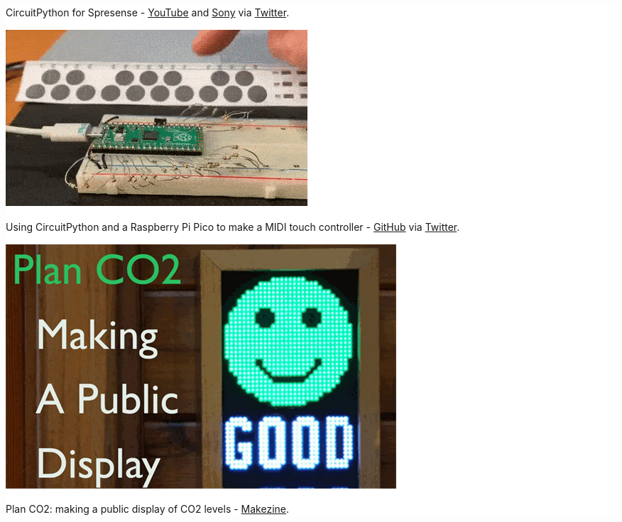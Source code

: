 CircuitPython for Spresense - [YouTube](https://youtu.be/lE3jIlMHSso) and [Sony](https://developer.sony.com/develop/spresense/news) via [Twitter](https://twitter.com/SonyDevWorld/status/1382373570970521601).

[![Pico touch](../assets/20210420/20210420picotouch.gif)](https://twitter.com/todbot/status/1382469033061093377)

Using CircuitPython and a Raspberry Pi Pico to make a MIDI touch controller - [GitHub](https://github.com/todbot/picotouch) via [Twitter](https://twitter.com/todbot/status/1382469033061093377).

[![Plan CO2](../assets/20210420/20210420co2.jpg)](https://makezine.com/2021/04/15/plan-co2-making-a-public-display/)

Plan CO2: making a public display of CO2 levels - [Makezine](https://makezine.com/2021/04/15/plan-co2-making-a-public-display/).
